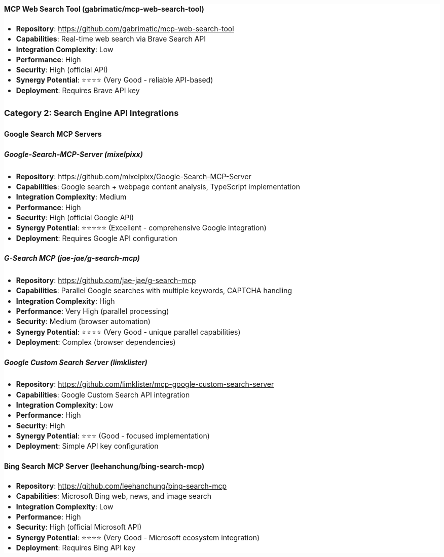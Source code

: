 #### **MCP Web Search Tool** (gabrimatic/mcp-web-search-tool)
- **Repository**: https://github.com/gabrimatic/mcp-web-search-tool
- **Capabilities**: Real-time web search via Brave Search API
- **Integration Complexity**: Low
- **Performance**: High
- **Security**: High (official API)
- **Synergy Potential**: ⭐⭐⭐⭐ (Very Good - reliable API-based)
- **Deployment**: Requires Brave API key

### Category 2: Search Engine API Integrations

#### **Google Search MCP Servers**

##### **Google-Search-MCP-Server** (mixelpixx)
- **Repository**: https://github.com/mixelpixx/Google-Search-MCP-Server
- **Capabilities**: Google search + webpage content analysis, TypeScript implementation
- **Integration Complexity**: Medium
- **Performance**: High
- **Security**: High (official Google API)
- **Synergy Potential**: ⭐⭐⭐⭐⭐ (Excellent - comprehensive Google integration)
- **Deployment**: Requires Google API configuration

##### **G-Search MCP** (jae-jae/g-search-mcp)
- **Repository**: https://github.com/jae-jae/g-search-mcp
- **Capabilities**: Parallel Google searches with multiple keywords, CAPTCHA handling
- **Integration Complexity**: High
- **Performance**: Very High (parallel processing)
- **Security**: Medium (browser automation)
- **Synergy Potential**: ⭐⭐⭐⭐ (Very Good - unique parallel capabilities)
- **Deployment**: Complex (browser dependencies)

##### **Google Custom Search Server** (limklister)
- **Repository**: https://github.com/limklister/mcp-google-custom-search-server
- **Capabilities**: Google Custom Search API integration
- **Integration Complexity**: Low
- **Performance**: High
- **Security**: High
- **Synergy Potential**: ⭐⭐⭐ (Good - focused implementation)
- **Deployment**: Simple API key configuration

#### **Bing Search MCP Server** (leehanchung/bing-search-mcp)
- **Repository**: https://github.com/leehanchung/bing-search-mcp
- **Capabilities**: Microsoft Bing web, news, and image search
- **Integration Complexity**: Low
- **Performance**: High
- **Security**: High (official Microsoft API)
- **Synergy Potential**: ⭐⭐⭐⭐ (Very Good - Microsoft ecosystem integration)
- **Deployment**: Requires Bing API key
